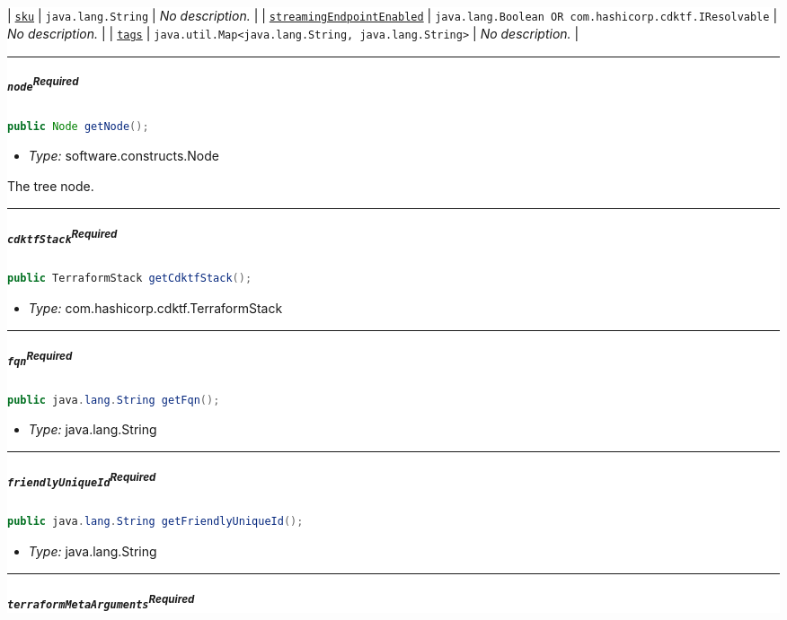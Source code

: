 | <code><a href="#@cdktf/provider-azurerm.botServiceAzureBot.BotServiceAzureBot.property.sku">sku</a></code> | <code>java.lang.String</code> | *No description.* |
| <code><a href="#@cdktf/provider-azurerm.botServiceAzureBot.BotServiceAzureBot.property.streamingEndpointEnabled">streamingEndpointEnabled</a></code> | <code>java.lang.Boolean OR com.hashicorp.cdktf.IResolvable</code> | *No description.* |
| <code><a href="#@cdktf/provider-azurerm.botServiceAzureBot.BotServiceAzureBot.property.tags">tags</a></code> | <code>java.util.Map<java.lang.String, java.lang.String></code> | *No description.* |

---

##### `node`<sup>Required</sup> <a name="node" id="@cdktf/provider-azurerm.botServiceAzureBot.BotServiceAzureBot.property.node"></a>

```java
public Node getNode();
```

- *Type:* software.constructs.Node

The tree node.

---

##### `cdktfStack`<sup>Required</sup> <a name="cdktfStack" id="@cdktf/provider-azurerm.botServiceAzureBot.BotServiceAzureBot.property.cdktfStack"></a>

```java
public TerraformStack getCdktfStack();
```

- *Type:* com.hashicorp.cdktf.TerraformStack

---

##### `fqn`<sup>Required</sup> <a name="fqn" id="@cdktf/provider-azurerm.botServiceAzureBot.BotServiceAzureBot.property.fqn"></a>

```java
public java.lang.String getFqn();
```

- *Type:* java.lang.String

---

##### `friendlyUniqueId`<sup>Required</sup> <a name="friendlyUniqueId" id="@cdktf/provider-azurerm.botServiceAzureBot.BotServiceAzureBot.property.friendlyUniqueId"></a>

```java
public java.lang.String getFriendlyUniqueId();
```

- *Type:* java.lang.String

---

##### `terraformMetaArguments`<sup>Required</sup> <a name="terraformMetaArguments" id="@cdktf/provider-azurerm.botServiceAzureBot.BotServiceAzureBot.property.terraformMetaArguments"></a>
